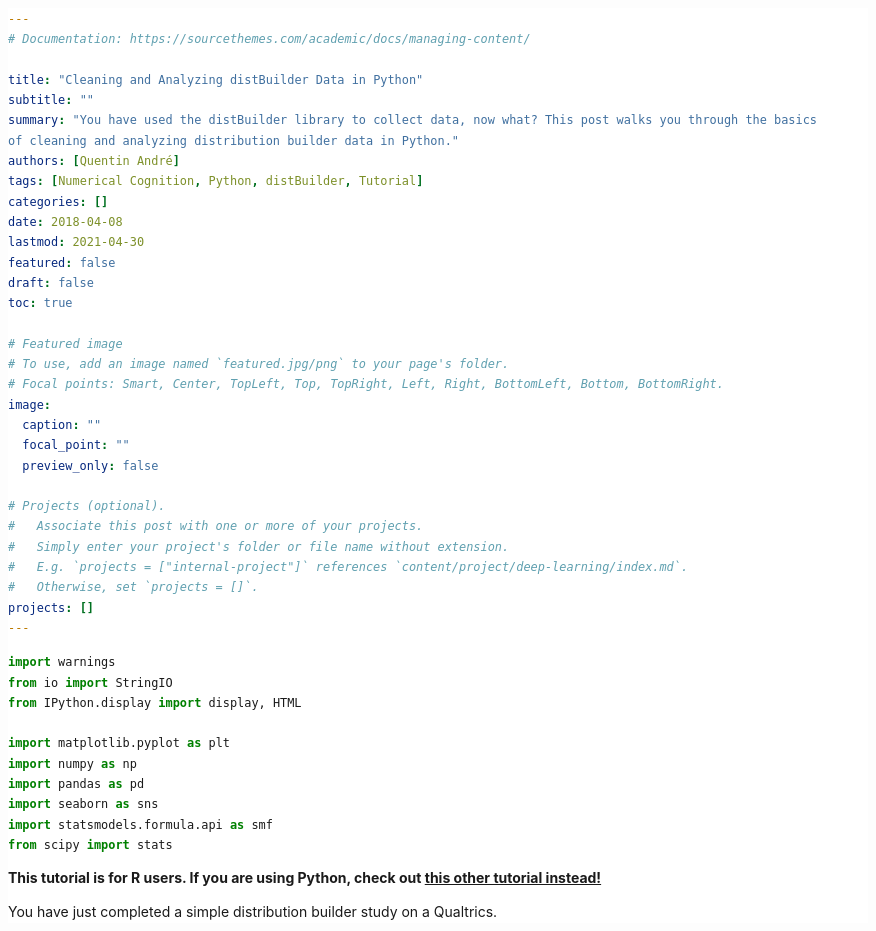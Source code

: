 ```yaml
---
# Documentation: https://sourcethemes.com/academic/docs/managing-content/

title: "Cleaning and Analyzing distBuilder Data in Python"
subtitle: ""
summary: "You have used the distBuilder library to collect data, now what? This post walks you through the basics
of cleaning and analyzing distribution builder data in Python."
authors: [Quentin André]
tags: [Numerical Cognition, Python, distBuilder, Tutorial]
categories: []
date: 2018-04-08
lastmod: 2021-04-30
featured: false
draft: false
toc: true

# Featured image
# To use, add an image named `featured.jpg/png` to your page's folder.
# Focal points: Smart, Center, TopLeft, Top, TopRight, Left, Right, BottomLeft, Bottom, BottomRight.
image:
  caption: ""
  focal_point: ""
  preview_only: false

# Projects (optional).
#   Associate this post with one or more of your projects.
#   Simply enter your project's folder or file name without extension.
#   E.g. `projects = ["internal-project"]` references `content/project/deep-learning/index.md`.
#   Otherwise, set `projects = []`.
projects: []
---
```


```python
import warnings
from io import StringIO
from IPython.display import display, HTML

import matplotlib.pyplot as plt
import numpy as np
import pandas as pd
import seaborn as sns
import statsmodels.formula.api as smf
from scipy import stats
```

**This tutorial is for R users. If you are using Python, check out [this other tutorial instead!](https://quentinandre.net/post/clean-analyze-distbuilder-data-r)**

You have just completed a simple distribution builder study on a Qualtrics.
